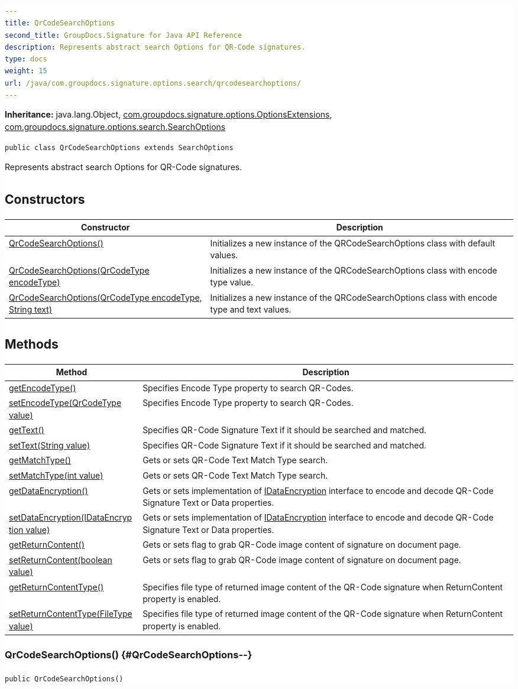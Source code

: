 ```yaml
---
title: QrCodeSearchOptions
second_title: GroupDocs.Signature for Java API Reference
description: Represents abstract search Options for QR-Code signatures.
type: docs
weight: 15
url: /java/com.groupdocs.signature.options.search/qrcodesearchoptions/
---
```

**Inheritance:**
java.lang.Object, [com.groupdocs.signature.options.OptionsExtensions](../../com.groupdocs.signature.options/optionsextensions), [com.groupdocs.signature.options.search.SearchOptions](../../com.groupdocs.signature.options.search/searchoptions)
```
public class QrCodeSearchOptions extends SearchOptions
```

Represents abstract search Options for QR-Code signatures.
## Constructors

| Constructor | Description |
| --- | --- |
| [QrCodeSearchOptions()](#QrCodeSearchOptions--) | Initializes a new instance of the QRCodeSearchOptions class with default values. |
| [QrCodeSearchOptions(QrCodeType encodeType)](#QrCodeSearchOptions-com.groupdocs.signature.domain.qrcodes.QrCodeType-) | Initializes a new instance of the QRCodeSearchOptions class with encode type value. |
| [QrCodeSearchOptions(QrCodeType encodeType, String text)](#QrCodeSearchOptions-com.groupdocs.signature.domain.qrcodes.QrCodeType-java.lang.String-) | Initializes a new instance of the QRCodeSearchOptions class with encode type and text values. |
## Methods

| Method | Description |
| --- | --- |
| [getEncodeType()](#getEncodeType--) | Specifies Encode Type property to search QR-Codes. |
| [setEncodeType(QrCodeType value)](#setEncodeType-com.groupdocs.signature.domain.qrcodes.QrCodeType-) | Specifies Encode Type property to search QR-Codes. |
| [getText()](#getText--) | Specifies QR-Code Signature Text if it should be searched and matched. |
| [setText(String value)](#setText-java.lang.String-) | Specifies QR-Code Signature Text if it should be searched and matched. |
| [getMatchType()](#getMatchType--) | Gets or sets QR-Code Text Match Type search. |
| [setMatchType(int value)](#setMatchType-int-) | Gets or sets QR-Code Text Match Type search. |
| [getDataEncryption()](#getDataEncryption--) | Gets or sets implementation of [IDataEncryption](../../com.groupdocs.signature.domain.extensions.encryption/idataencryption) interface to encode and decode QR-Code Signature Text or Data properties. |
| [setDataEncryption(IDataEncryption value)](#setDataEncryption-com.groupdocs.signature.domain.extensions.encryption.IDataEncryption-) | Gets or sets implementation of [IDataEncryption](../../com.groupdocs.signature.domain.extensions.encryption/idataencryption) interface to encode and decode QR-Code Signature Text or Data properties. |
| [getReturnContent()](#getReturnContent--) | Gets or sets flag to grab QR-Code image content of signature on document page. |
| [setReturnContent(boolean value)](#setReturnContent-boolean-) | Gets or sets flag to grab QR-Code image content of signature on document page. |
| [getReturnContentType()](#getReturnContentType--) | Specifies file type of returned image content of the QR-Code signature when ReturnContent property is enabled. |
| [setReturnContentType(FileType value)](#setReturnContentType-com.groupdocs.signature.domain.documentpreview.FileType-) | Specifies file type of returned image content of the QR-Code signature when ReturnContent property is enabled. |
### QrCodeSearchOptions() {#QrCodeSearchOptions--}
```
public QrCodeSearchOptions()
```
